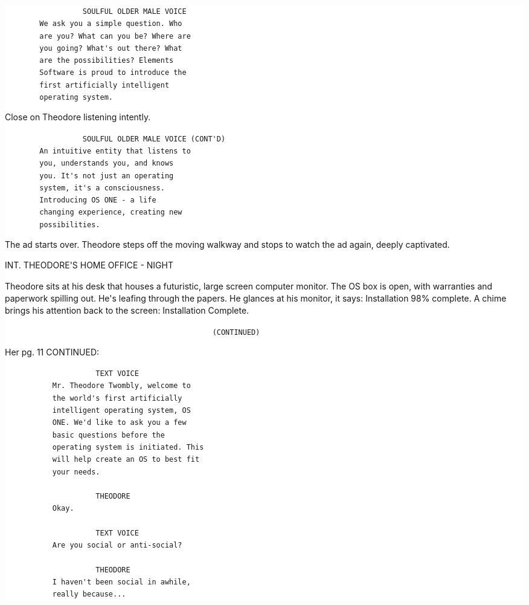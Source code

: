                       SOULFUL OLDER MALE VOICE
            We ask you a simple question. Who
            are you? What can you be? Where are
            you going? What's out there? What
            are the possibilities? Elements
            Software is proud to introduce the
            first artificially intelligent
            operating system.

 Close on Theodore listening intently.

                      SOULFUL OLDER MALE VOICE (CONT'D)
            An intuitive entity that listens to
            you, understands you, and knows
            you. It's not just an operating
            system, it's a consciousness.
            Introducing OS ONE - a life
            changing experience, creating new
            possibilities.

 The ad starts over. Theodore steps off the moving walkway and
 stops to watch the ad again, deeply captivated.


 INT. THEODORE'S HOME OFFICE - NIGHT

 Theodore sits at his desk that houses a futuristic, large
 screen computer monitor. The OS box is open, with warranties
 and paperwork spilling out. He's leafing through the papers.
 He glances at his monitor, it says: Installation 98%
 complete. A chime brings his attention back to the screen:
 Installation Complete.




                                                    (CONTINUED)
Her                                                          pg. 11
  CONTINUED:

                         TEXT VOICE
               Mr. Theodore Twombly, welcome to
               the world's first artificially
               intelligent operating system, OS
               ONE. We'd like to ask you a few
               basic questions before the
               operating system is initiated. This
               will help create an OS to best fit
               your needs.

                         THEODORE
               Okay.

                         TEXT VOICE
               Are you social or anti-social?

                         THEODORE
               I haven't been social in awhile,
               really because...
